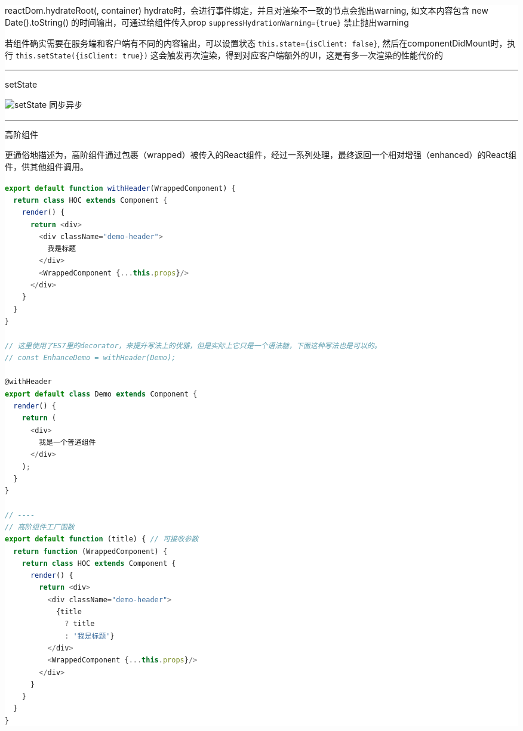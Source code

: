 reactDom.hydrateRoot(<App />, container)
hydrate时，会进行事件绑定，并且对渲染不一致的节点会抛出warning, 如文本内容包含 new Date().toString() 的时间输出，可通过给组件传入prop `suppressHydrationWarning={true}` 禁止抛出warning  

若组件确实需要在服务端和客户端有不同的内容输出，可以设置状态 `this.state={isClient: false}`, 然后在componentDidMount时，执行 `this.setState({isClient: true})` 这会触发再次渲染，得到对应客户端额外的UI，这是有多一次渲染的性能代价的



---

setState

![setState 同步异步](https://segmentfault.com/img/bVbj1Th?w=992&h=688)

----

高阶组件

更通俗地描述为，高阶组件通过包裹（wrapped）被传入的React组件，经过一系列处理，最终返回一个相对增强（enhanced）的React组件，供其他组件调用。

```js
export default function withHeader(WrappedComponent) {
  return class HOC extends Component {
    render() {
      return <div>
        <div className="demo-header">
          我是标题
        </div>
        <WrappedComponent {...this.props}/>
      </div>
    }
  }
}

// 这里使用了ES7里的decorator，来提升写法上的优雅，但是实际上它只是一个语法糖，下面这种写法也是可以的。
// const EnhanceDemo = withHeader(Demo);

@withHeader
export default class Demo extends Component {
  render() {
    return (
      <div>
        我是一个普通组件
      </div>
    );
  }
}

// ----
// 高阶组件工厂函数
export default function (title) { // 可接收参数
  return function (WrappedComponent) {
    return class HOC extends Component {
      render() {
        return <div>
          <div className="demo-header">
            {title
              ? title
              : '我是标题'}
          </div>
          <WrappedComponent {...this.props}/>
        </div>
      }
    }
  }
}
```